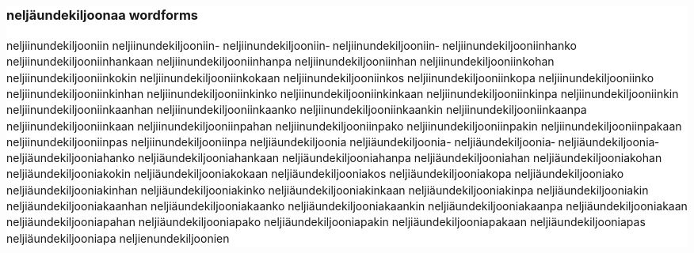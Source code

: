 
### neljäundekiljoonaa wordforms

neljiinundekiljooniin
neljiinundekiljooniin-
neljiinundekiljooniin‐
neljiinundekiljooniin‑
neljiinundekiljooniinhanko
neljiinundekiljooniinhankaan
neljiinundekiljooniinhanpa
neljiinundekiljooniinhan
neljiinundekiljooniinkohan
neljiinundekiljooniinkokin
neljiinundekiljooniinkokaan
neljiinundekiljooniinkos
neljiinundekiljooniinkopa
neljiinundekiljooniinko
neljiinundekiljooniinkinhan
neljiinundekiljooniinkinko
neljiinundekiljooniinkinkaan
neljiinundekiljooniinkinpa
neljiinundekiljooniinkin
neljiinundekiljooniinkaanhan
neljiinundekiljooniinkaanko
neljiinundekiljooniinkaankin
neljiinundekiljooniinkaanpa
neljiinundekiljooniinkaan
neljiinundekiljooniinpahan
neljiinundekiljooniinpako
neljiinundekiljooniinpakin
neljiinundekiljooniinpakaan
neljiinundekiljooniinpas
neljiinundekiljooniinpa
neljiäundekiljoonia
neljiäundekiljoonia-
neljiäundekiljoonia‐
neljiäundekiljoonia‑
neljiäundekiljooniahanko
neljiäundekiljooniahankaan
neljiäundekiljooniahanpa
neljiäundekiljooniahan
neljiäundekiljooniakohan
neljiäundekiljooniakokin
neljiäundekiljooniakokaan
neljiäundekiljooniakos
neljiäundekiljooniakopa
neljiäundekiljooniako
neljiäundekiljooniakinhan
neljiäundekiljooniakinko
neljiäundekiljooniakinkaan
neljiäundekiljooniakinpa
neljiäundekiljooniakin
neljiäundekiljooniakaanhan
neljiäundekiljooniakaanko
neljiäundekiljooniakaankin
neljiäundekiljooniakaanpa
neljiäundekiljooniakaan
neljiäundekiljooniapahan
neljiäundekiljooniapako
neljiäundekiljooniapakin
neljiäundekiljooniapakaan
neljiäundekiljooniapas
neljiäundekiljooniapa
neljienundekiljoonien
